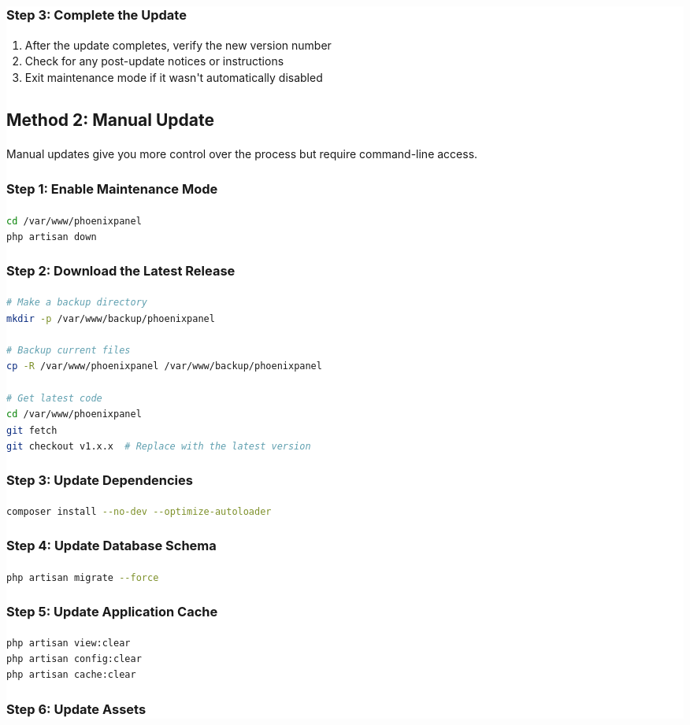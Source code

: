 ### Step 3: Complete the Update

1. After the update completes, verify the new version number
2. Check for any post-update notices or instructions
3. Exit maintenance mode if it wasn't automatically disabled

## Method 2: Manual Update

Manual updates give you more control over the process but require command-line access.

### Step 1: Enable Maintenance Mode

```bash
cd /var/www/phoenixpanel
php artisan down
```

### Step 2: Download the Latest Release

```bash
# Make a backup directory
mkdir -p /var/www/backup/phoenixpanel

# Backup current files
cp -R /var/www/phoenixpanel /var/www/backup/phoenixpanel

# Get latest code
cd /var/www/phoenixpanel
git fetch
git checkout v1.x.x  # Replace with the latest version
```

### Step 3: Update Dependencies

```bash
composer install --no-dev --optimize-autoloader
```

### Step 4: Update Database Schema

```bash
php artisan migrate --force
```

### Step 5: Update Application Cache

```bash
php artisan view:clear
php artisan config:clear
php artisan cache:clear
```

### Step 6: Update Assets
